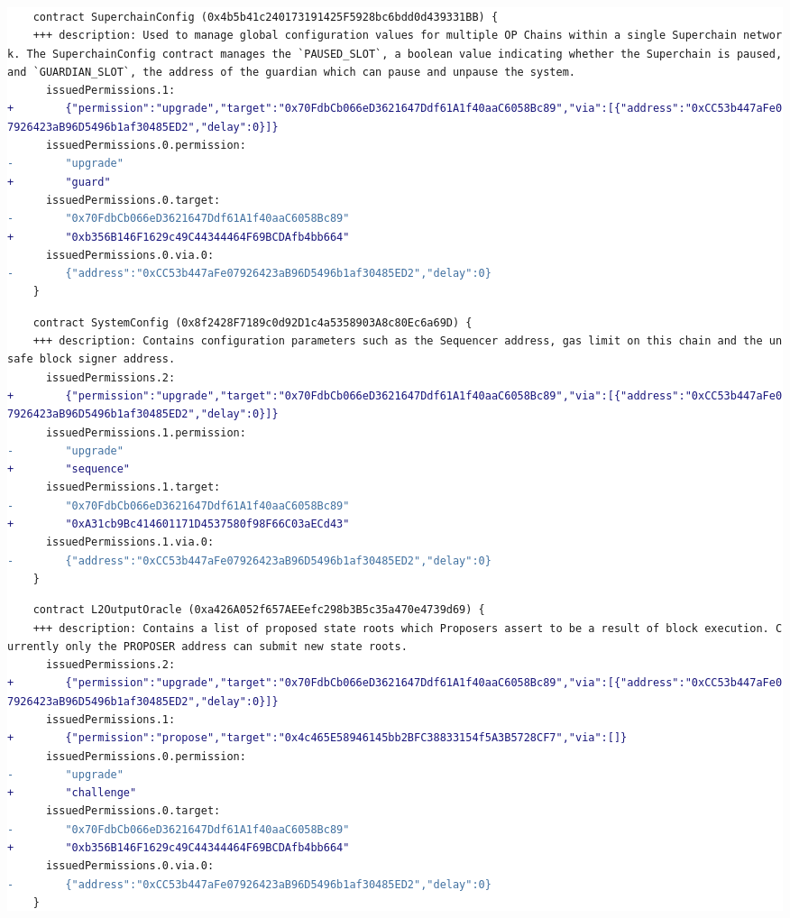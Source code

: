 ```diff
    contract SuperchainConfig (0x4b5b41c240173191425F5928bc6bdd0d439331BB) {
    +++ description: Used to manage global configuration values for multiple OP Chains within a single Superchain network. The SuperchainConfig contract manages the `PAUSED_SLOT`, a boolean value indicating whether the Superchain is paused, and `GUARDIAN_SLOT`, the address of the guardian which can pause and unpause the system.
      issuedPermissions.1:
+        {"permission":"upgrade","target":"0x70FdbCb066eD3621647Ddf61A1f40aaC6058Bc89","via":[{"address":"0xCC53b447aFe07926423aB96D5496b1af30485ED2","delay":0}]}
      issuedPermissions.0.permission:
-        "upgrade"
+        "guard"
      issuedPermissions.0.target:
-        "0x70FdbCb066eD3621647Ddf61A1f40aaC6058Bc89"
+        "0xb356B146F1629c49C44344464F69BCDAfb4bb664"
      issuedPermissions.0.via.0:
-        {"address":"0xCC53b447aFe07926423aB96D5496b1af30485ED2","delay":0}
    }
```

```diff
    contract SystemConfig (0x8f2428F7189c0d92D1c4a5358903A8c80Ec6a69D) {
    +++ description: Contains configuration parameters such as the Sequencer address, gas limit on this chain and the unsafe block signer address.
      issuedPermissions.2:
+        {"permission":"upgrade","target":"0x70FdbCb066eD3621647Ddf61A1f40aaC6058Bc89","via":[{"address":"0xCC53b447aFe07926423aB96D5496b1af30485ED2","delay":0}]}
      issuedPermissions.1.permission:
-        "upgrade"
+        "sequence"
      issuedPermissions.1.target:
-        "0x70FdbCb066eD3621647Ddf61A1f40aaC6058Bc89"
+        "0xA31cb9Bc414601171D4537580f98F66C03aECd43"
      issuedPermissions.1.via.0:
-        {"address":"0xCC53b447aFe07926423aB96D5496b1af30485ED2","delay":0}
    }
```

```diff
    contract L2OutputOracle (0xa426A052f657AEEefc298b3B5c35a470e4739d69) {
    +++ description: Contains a list of proposed state roots which Proposers assert to be a result of block execution. Currently only the PROPOSER address can submit new state roots.
      issuedPermissions.2:
+        {"permission":"upgrade","target":"0x70FdbCb066eD3621647Ddf61A1f40aaC6058Bc89","via":[{"address":"0xCC53b447aFe07926423aB96D5496b1af30485ED2","delay":0}]}
      issuedPermissions.1:
+        {"permission":"propose","target":"0x4c465E58946145bb2BFC38833154f5A3B5728CF7","via":[]}
      issuedPermissions.0.permission:
-        "upgrade"
+        "challenge"
      issuedPermissions.0.target:
-        "0x70FdbCb066eD3621647Ddf61A1f40aaC6058Bc89"
+        "0xb356B146F1629c49C44344464F69BCDAfb4bb664"
      issuedPermissions.0.via.0:
-        {"address":"0xCC53b447aFe07926423aB96D5496b1af30485ED2","delay":0}
    }
```
